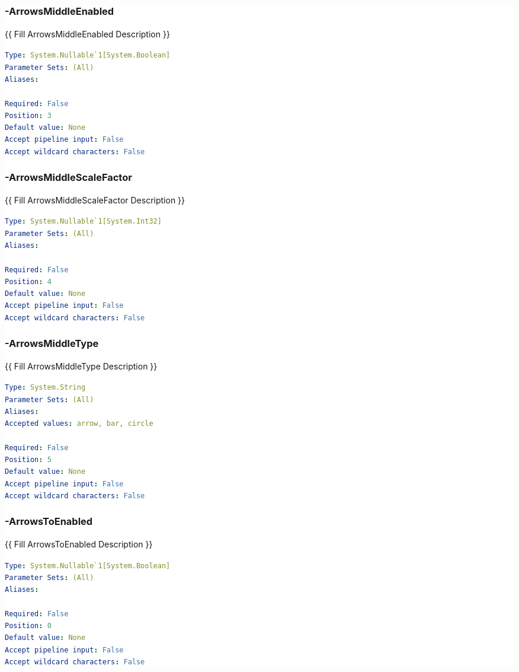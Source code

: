 ### -ArrowsMiddleEnabled
{{ Fill ArrowsMiddleEnabled Description }}

```yaml
Type: System.Nullable`1[System.Boolean]
Parameter Sets: (All)
Aliases:

Required: False
Position: 3
Default value: None
Accept pipeline input: False
Accept wildcard characters: False
```

### -ArrowsMiddleScaleFactor
{{ Fill ArrowsMiddleScaleFactor Description }}

```yaml
Type: System.Nullable`1[System.Int32]
Parameter Sets: (All)
Aliases:

Required: False
Position: 4
Default value: None
Accept pipeline input: False
Accept wildcard characters: False
```

### -ArrowsMiddleType
{{ Fill ArrowsMiddleType Description }}

```yaml
Type: System.String
Parameter Sets: (All)
Aliases:
Accepted values: arrow, bar, circle

Required: False
Position: 5
Default value: None
Accept pipeline input: False
Accept wildcard characters: False
```

### -ArrowsToEnabled
{{ Fill ArrowsToEnabled Description }}

```yaml
Type: System.Nullable`1[System.Boolean]
Parameter Sets: (All)
Aliases:

Required: False
Position: 0
Default value: None
Accept pipeline input: False
Accept wildcard characters: False
```
